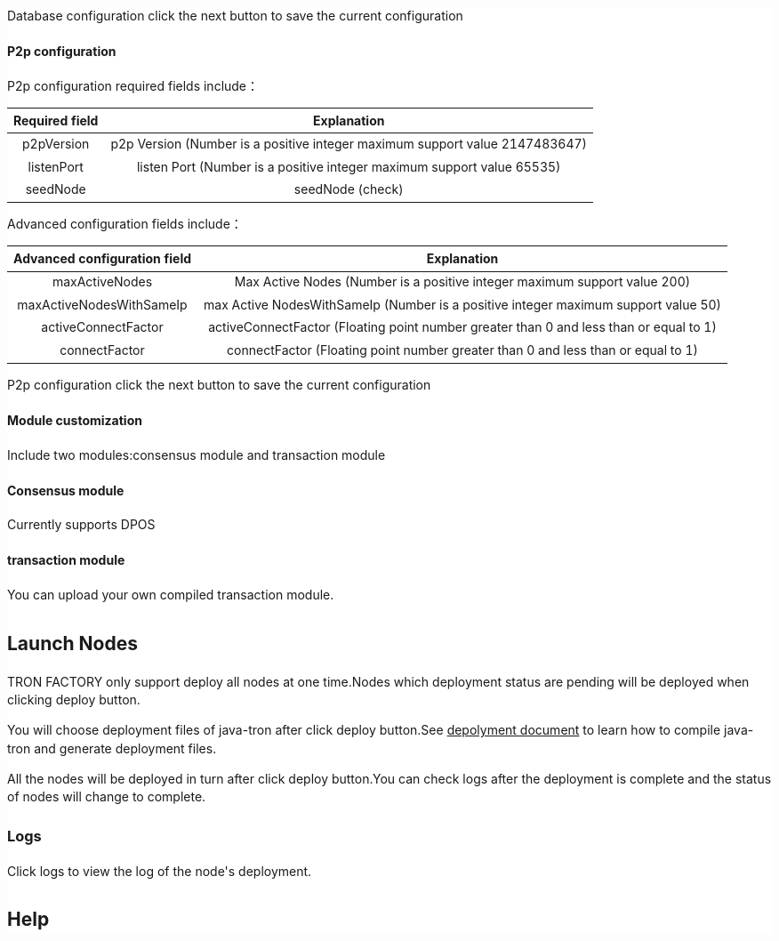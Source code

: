 Database configuration click the next button to save the current configuration

#### P2p configuration

P2p configuration required fields include：

| Required field |                                 Explanation                                 |
| :------------: | :-------------------------------------------------------------------------: |
|   p2pVersion   | p2p Version (Number is a positive integer maximum support value 2147483647) |
|   listenPort   |   listen Port (Number is a positive integer maximum support value 65535)    |
|    seedNode    |                              seedNode (check)                               |

Advanced configuration fields include：

| Advanced configuration field |                                        Explanation                                         |
| :--------------------------: | :----------------------------------------------------------------------------------------: |
|        maxActiveNodes        |      Max Active Nodes (Number is a positive integer maximum support value 200)      |
|   maxActiveNodesWithSameIp   | max Active NodesWithSameIp (Number is a positive integer maximum support value 50) |
|     activeConnectFactor      |         activeConnectFactor (Floating point number greater than 0 and less than or equal to 1)         |
|        connectFactor         |            connectFactor (Floating point number greater than 0 and less than or equal to 1)            |

P2p configuration click the next button to save the current configuration

#### Module customization

Include two modules:consensus module and transaction module

#### Consensus module

Currently supports DPOS

#### transaction module

You can upload your own compiled transaction module.

## Launch Nodes

TRON FACTORY only support deploy all nodes at one time.Nodes which deployment status are pending will be deployed when clicking deploy button. 

You will choose deployment files of java-tron after click deploy button.See [depolyment document](https://tronprotocol.github.io/documentation-en/developers/deployment/) to learn how to compile java-tron and generate deployment files.

All the nodes will be deployed in turn after click deploy button.You can check logs after the deployment is complete and the status of nodes will change to complete.

### Logs

Click logs to view the log of the node's deployment. 

## Help
